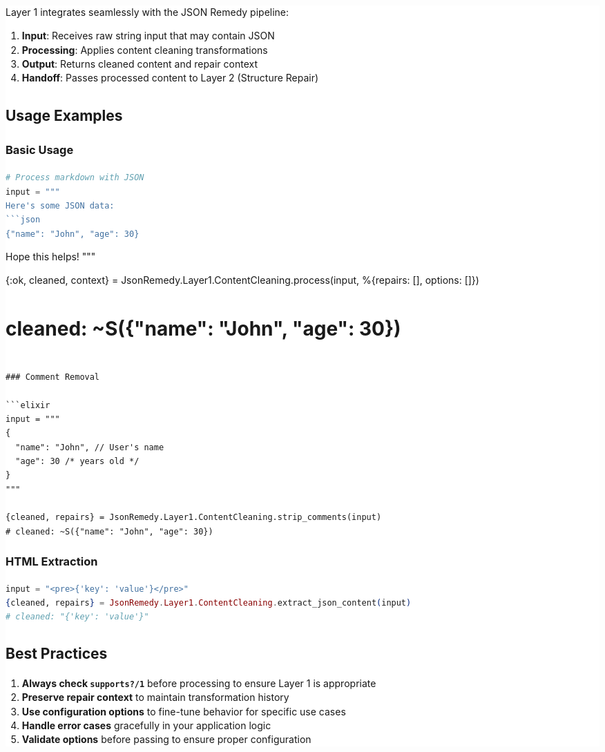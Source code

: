 Layer 1 integrates seamlessly with the JSON Remedy pipeline:

1. **Input**: Receives raw string input that may contain JSON
2. **Processing**: Applies content cleaning transformations
3. **Output**: Returns cleaned content and repair context
4. **Handoff**: Passes processed content to Layer 2 (Structure Repair)

## Usage Examples

### Basic Usage

```elixir
# Process markdown with JSON
input = """
Here's some JSON data:
```json
{"name": "John", "age": 30}
```
Hope this helps!
"""

{:ok, cleaned, context} = JsonRemedy.Layer1.ContentCleaning.process(input, %{repairs: [], options: []})
# cleaned: ~S({"name": "John", "age": 30})
```

### Comment Removal

```elixir
input = """
{
  "name": "John", // User's name
  "age": 30 /* years old */
}
"""

{cleaned, repairs} = JsonRemedy.Layer1.ContentCleaning.strip_comments(input)
# cleaned: ~S({"name": "John", "age": 30})
```

### HTML Extraction

```elixir
input = "<pre>{'key': 'value'}</pre>"
{cleaned, repairs} = JsonRemedy.Layer1.ContentCleaning.extract_json_content(input)
# cleaned: "{'key': 'value'}"
```

## Best Practices

1. **Always check `supports?/1`** before processing to ensure Layer 1 is appropriate
2. **Preserve repair context** to maintain transformation history
3. **Use configuration options** to fine-tune behavior for specific use cases
4. **Handle error cases** gracefully in your application logic
5. **Validate options** before passing to ensure proper configuration
